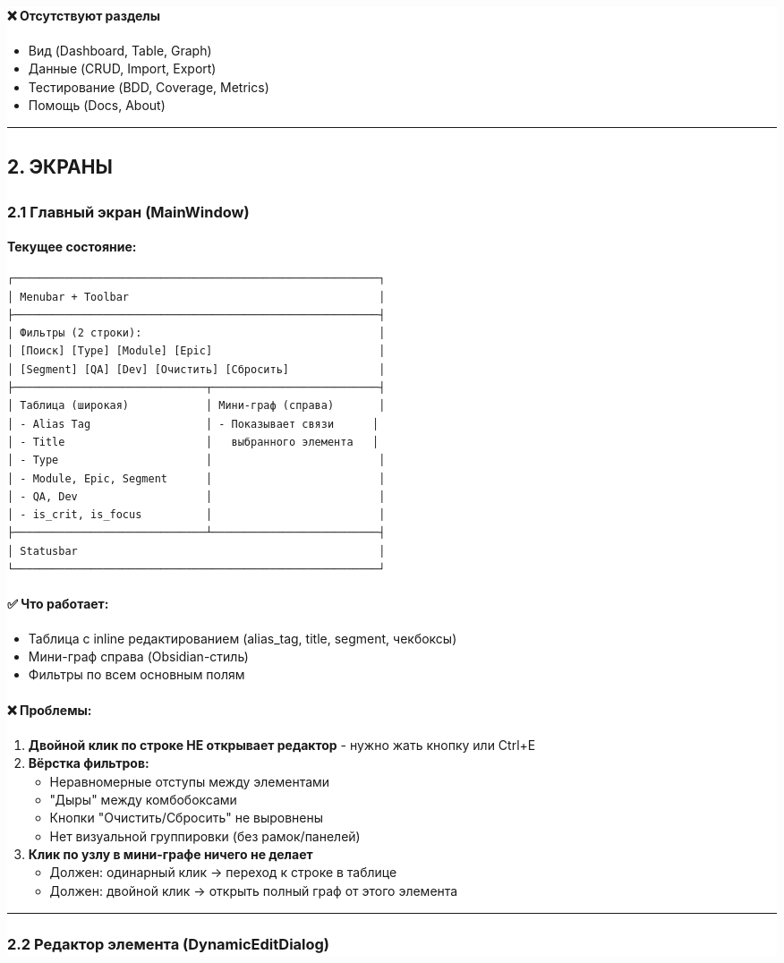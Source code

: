 #### ❌ Отсутствуют разделы
- Вид (Dashboard, Table, Graph)
- Данные (CRUD, Import, Export)
- Тестирование (BDD, Coverage, Metrics)
- Помощь (Docs, About)

---

## 2. ЭКРАНЫ

### 2.1 Главный экран (MainWindow)

**Текущее состояние:**
```
┌─────────────────────────────────────────────────────────┐
│ Menubar + Toolbar                                       │
├─────────────────────────────────────────────────────────┤
│ Фильтры (2 строки):                                     │
│ [Поиск] [Type] [Module] [Epic]                          │
│ [Segment] [QA] [Dev] [Очистить] [Сбросить]              │
├──────────────────────────────┬──────────────────────────┤
│ Таблица (широкая)            │ Мини-граф (справа)       │
│ - Alias Tag                  │ - Показывает связи      │
│ - Title                      │   выбранного элемента   │
│ - Type                       │                          │
│ - Module, Epic, Segment      │                          │
│ - QA, Dev                    │                          │
│ - is_crit, is_focus          │                          │
├──────────────────────────────┴──────────────────────────┤
│ Statusbar                                               │
└─────────────────────────────────────────────────────────┘
```

#### ✅ Что работает:
- Таблица с inline редактированием (alias_tag, title, segment, чекбоксы)
- Мини-граф справа (Obsidian-стиль)
- Фильтры по всем основным полям

#### ❌ Проблемы:
1. **Двойной клик по строке НЕ открывает редактор** - нужно жать кнопку или Ctrl+E
2. **Вёрстка фильтров:**
   - Неравномерные отступы между элементами
   - "Дыры" между комбобоксами
   - Кнопки "Очистить/Сбросить" не выровнены
   - Нет визуальной группировки (без рамок/панелей)
3. **Клик по узлу в мини-графе ничего не делает**
   - Должен: одинарный клик → переход к строке в таблице
   - Должен: двойной клик → открыть полный граф от этого элемента

---

### 2.2 Редактор элемента (DynamicEditDialog)
